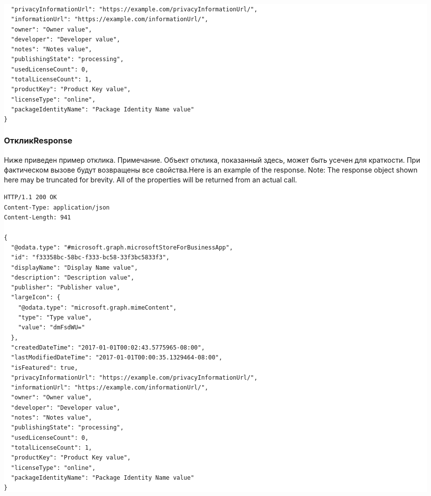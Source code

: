 ``` http
  "privacyInformationUrl": "https://example.com/privacyInformationUrl/",
  "informationUrl": "https://example.com/informationUrl/",
  "owner": "Owner value",
  "developer": "Developer value",
  "notes": "Notes value",
  "publishingState": "processing",
  "usedLicenseCount": 0,
  "totalLicenseCount": 1,
  "productKey": "Product Key value",
  "licenseType": "online",
  "packageIdentityName": "Package Identity Name value"
}
```

### <a name="response"></a><span data-ttu-id="bb220-210">Отклик</span><span class="sxs-lookup"><span data-stu-id="bb220-210">Response</span></span>
<span data-ttu-id="bb220-p116">Ниже приведен пример отклика. Примечание. Объект отклика, показанный здесь, может быть усечен для краткости. При фактическом вызове будут возвращены все свойства.</span><span class="sxs-lookup"><span data-stu-id="bb220-p116">Here is an example of the response. Note: The response object shown here may be truncated for brevity. All of the properties will be returned from an actual call.</span></span>
``` http
HTTP/1.1 200 OK
Content-Type: application/json
Content-Length: 941

{
  "@odata.type": "#microsoft.graph.microsoftStoreForBusinessApp",
  "id": "f33358bc-58bc-f333-bc58-33f3bc5833f3",
  "displayName": "Display Name value",
  "description": "Description value",
  "publisher": "Publisher value",
  "largeIcon": {
    "@odata.type": "microsoft.graph.mimeContent",
    "type": "Type value",
    "value": "dmFsdWU="
  },
  "createdDateTime": "2017-01-01T00:02:43.5775965-08:00",
  "lastModifiedDateTime": "2017-01-01T00:00:35.1329464-08:00",
  "isFeatured": true,
  "privacyInformationUrl": "https://example.com/privacyInformationUrl/",
  "informationUrl": "https://example.com/informationUrl/",
  "owner": "Owner value",
  "developer": "Developer value",
  "notes": "Notes value",
  "publishingState": "processing",
  "usedLicenseCount": 0,
  "totalLicenseCount": 1,
  "productKey": "Product Key value",
  "licenseType": "online",
  "packageIdentityName": "Package Identity Name value"
}
```




